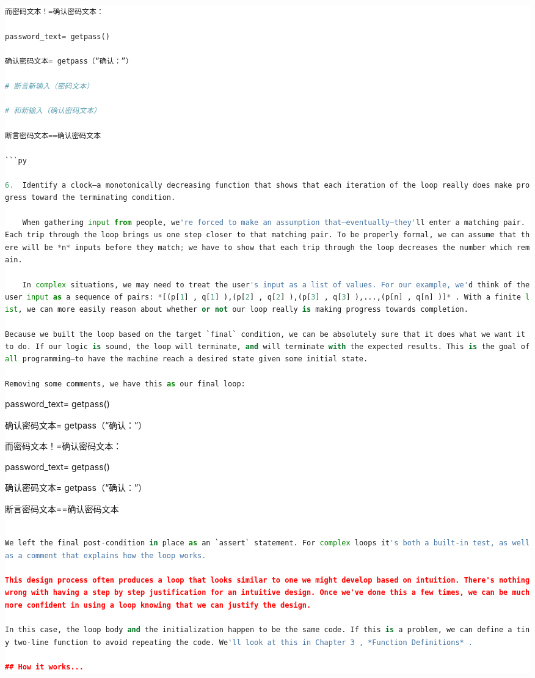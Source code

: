```py
而密码文本！=确认密码文本：

password_text= getpass()

确认密码文本= getpass（“确认：”）

# 断言新输入（密码文本）

# 和新输入（确认密码文本）

断言密码文本==确认密码文本

```py

6.  Identify a clock—a monotonically decreasing function that shows that each iteration of the loop really does make progress toward the terminating condition.

    When gathering input from people, we're forced to make an assumption that—eventually—they'll enter a matching pair. Each trip through the loop brings us one step closer to that matching pair. To be properly formal, we can assume that there will be *n* inputs before they match; we have to show that each trip through the loop decreases the number which remain.

    In complex situations, we may need to treat the user's input as a list of values. For our example, we'd think of the user input as a sequence of pairs: *[(p[1] , q[1] ),(p[2] , q[2] ),(p[3] , q[3] ),...,(p[n] , q[n] )]* . With a finite list, we can more easily reason about whether or not our loop really is making progress towards completion.

Because we built the loop based on the target `final` condition, we can be absolutely sure that it does what we want it to do. If our logic is sound, the loop will terminate, and will terminate with the expected results. This is the goal of all programming—to have the machine reach a desired state given some initial state.

Removing some comments, we have this as our final loop:

```

password_text= getpass()

确认密码文本= getpass（“确认：”）

而密码文本！=确认密码文本：

password_text= getpass()

确认密码文本= getpass（“确认：”）

断言密码文本==确认密码文本

```py

We left the final post-condition in place as an `assert` statement. For complex loops it's both a built-in test, as well as a comment that explains how the loop works.

This design process often produces a loop that looks similar to one we might develop based on intuition. There's nothing wrong with having a step by step justification for an intuitive design. Once we've done this a few times, we can be much more confident in using a loop knowing that we can justify the design.

In this case, the loop body and the initialization happen to be the same code. If this is a problem, we can define a tiny two-line function to avoid repeating the code. We'll look at this in Chapter 3 , *Function Definitions* .

## How it works...

```